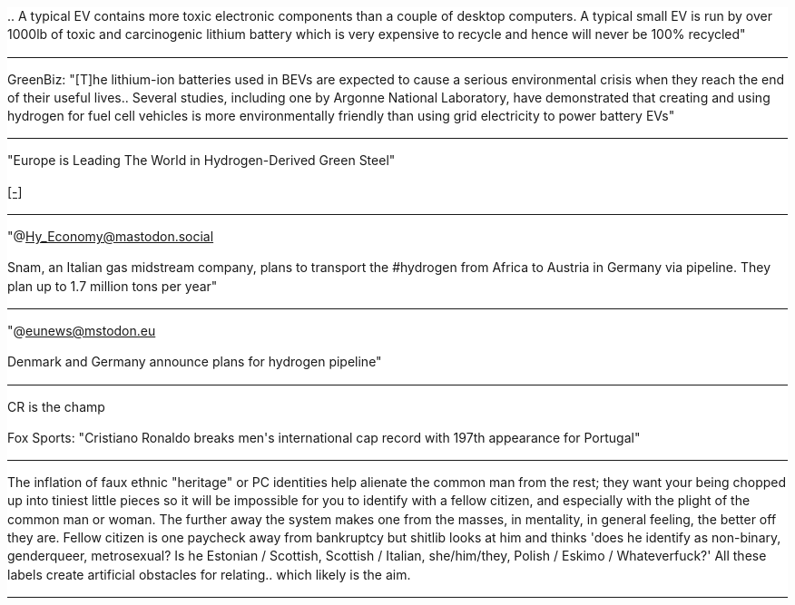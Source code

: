 .. A typical EV contains more toxic electronic components than a
couple of desktop computers. A typical small EV is run by over 1000lb
of toxic and carcinogenic lithium battery which is very expensive to
recycle and hence will never be 100% recycled"

---

GreenBiz: "[T]he lithium-ion batteries used in BEVs are expected to
cause a serious environmental crisis when they reach the end of their
useful lives..  Several studies, including one by Argonne National
Laboratory, have demonstrated that creating and using hydrogen for
fuel cell vehicles is more environmentally friendly than using grid
electricity to power battery EVs"

---

"Europe is Leading The World in Hydrogen-Derived Green Steel"

[[-]](https://hydrogen-central.com/europe-leading-world-hydrogen-derived-green-steel-ryze-hydrogen/)

---

"@Hy_Economy@mastodon.social

Snam, an Italian gas midstream company, plans to transport the
\#hydrogen from Africa to Austria in Germany via pipeline.  They plan
up to 1.7 million tons per year"

---

"@eunews@mstodon.eu

Denmark and Germany announce plans for hydrogen pipeline"

---

CR is the champ 

Fox Sports: "Cristiano Ronaldo breaks men's international cap record
with 197th appearance for Portugal"

---

The inflation of faux ethnic "heritage" or PC identities help alienate
the common man from the rest; they want your being chopped up into
tiniest little pieces so it will be impossible for you to identify
with a fellow citizen, and especially with the plight of the common
man or woman. The further away the system makes one from the masses,
in mentality, in general feeling, the better off they are.  Fellow
citizen is one paycheck away from bankruptcy but shitlib looks at him
and thinks 'does he identify as non-binary, genderqueer, metrosexual?
Is he Estonian / Scottish, Scottish / Italian, she/him/they, Polish /
Eskimo / Whateverfuck?' All these labels create artificial obstacles
for relating.. which likely is the aim.

---
